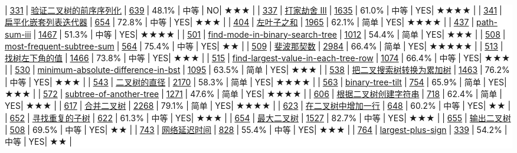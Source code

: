 | [331](https://leetcode.cn/problems/verify-preorder-serialization-of-a-binary-tree/) | [验证二叉树的前序序列化](algorithms/301-400/331.%E9%AA%8C%E8%AF%81%E4%BA%8C%E5%8F%89%E6%A0%91%E7%9A%84%E5%89%8D%E5%BA%8F%E5%BA%8F%E5%88%97%E5%8C%96.md) | [639](https://leetcode.cn/problems/verify-preorder-serialization-of-a-binary-tree/solution/) | 48.1% | 中等 | NO| ★★★ |
| [337](https://leetcode.cn/problems/house-robber-iii/) | [打家劫舍 III](algorithms/301-400/337.%E6%89%93%E5%AE%B6%E5%8A%AB%E8%88%8D%20III.md) | [1635](https://leetcode.cn/problems/house-robber-iii/solution/) | 61.0% | 中等 | YES| ★★★★ |
| [341](https://leetcode.cn/problems/flatten-nested-list-iterator/) | [扁平化嵌套列表迭代器](algorithms/301-400/341.%E6%89%81%E5%B9%B3%E5%8C%96%E5%B5%8C%E5%A5%97%E5%88%97%E8%A1%A8%E8%BF%AD%E4%BB%A3%E5%99%A8.md) | [654](https://leetcode.cn/problems/flatten-nested-list-iterator/solution/) | 72.8% | 中等 | YES| ★★★ |
| [404](https://leetcode.cn/problems/sum-of-left-leaves/) | [左叶子之和](algorithms/401-500/404.%E5%B7%A6%E5%8F%B6%E5%AD%90%E4%B9%8B%E5%92%8C.md) | [1965](https://leetcode.cn/problems/sum-of-left-leaves/solution/) | 62.1% | 简单 | YES| ★★★★ |
| [437](https://leetcode.cn/problems/path-sum-iii/) | [path-sum-iii](algorithms/401-500/437.path-sum-iii.md) | [1467](https://leetcode.cn/problems/path-sum-iii/solution/) | 51.3% | 中等 | YES| ★★★★ |
| [501](https://leetcode.cn/problems/find-mode-in-binary-search-tree/) | [find-mode-in-binary-search-tree](algorithms/501-600/501.find-mode-in-binary-search-tree.md) | [1012](https://leetcode.cn/problems/find-mode-in-binary-search-tree/solution/) | 54.4% | 简单 | YES| ★★★ |
| [508](https://leetcode.cn/problems/most-frequent-subtree-sum/) | [most-frequent-subtree-sum](algorithms/501-600/508.most-frequent-subtree-sum.md) | [564](https://leetcode.cn/problems/most-frequent-subtree-sum/solution/) | 75.4% | 中等 | YES| ★★ |
| [509](https://leetcode.cn/problems/fibonacci-number/) | [斐波那契数](algorithms/501-600/509.%E6%96%90%E6%B3%A2%E9%82%A3%E5%A5%91%E6%95%B0.md) | [2984](https://leetcode.cn/problems/fibonacci-number/solution/) | 66.4% | 简单 | YES| ★★★★★ |
| [513](https://leetcode.cn/problems/find-bottom-left-tree-value/) | [找树左下角的值](algorithms/501-600/513.%E6%89%BE%E6%A0%91%E5%B7%A6%E4%B8%8B%E8%A7%92%E7%9A%84%E5%80%BC.md) | [1466](https://leetcode.cn/problems/find-bottom-left-tree-value/solution/) | 73.8% | 中等 | YES| ★★★ |
| [515](https://leetcode.cn/problems/find-largest-value-in-each-tree-row/) | [find-largest-value-in-each-tree-row](algorithms/501-600/515.find-largest-value-in-each-tree-row.md) | [1074](https://leetcode.cn/problems/find-largest-value-in-each-tree-row/solution/) | 66.4% | 中等 | YES| ★★★ |
| [530](https://leetcode.cn/problems/minimum-absolute-difference-in-bst/) | [minimum-absolute-difference-in-bst](algorithms/501-600/530.minimum-absolute-difference-in-bst.md) | [1095](https://leetcode.cn/problems/minimum-absolute-difference-in-bst/solution/) | 63.5% | 简单 | YES| ★★★ |
| [538](https://leetcode.cn/problems/convert-bst-to-greater-tree/) | [把二叉搜索树转换为累加树](algorithms/501-600/538.%E6%8A%8A%E4%BA%8C%E5%8F%89%E6%90%9C%E7%B4%A2%E6%A0%91%E8%BD%AC%E6%8D%A2%E4%B8%BA%E7%B4%AF%E5%8A%A0%E6%A0%91.md) | [1463](https://leetcode.cn/problems/convert-bst-to-greater-tree/solution/) | 76.2% | 中等 | YES| ★★★ |
| [543](https://leetcode.cn/problems/diameter-of-binary-tree/) | [二叉树的直径](algorithms/501-600/543.%E4%BA%8C%E5%8F%89%E6%A0%91%E7%9A%84%E7%9B%B4%E5%BE%84.md) | [2170](https://leetcode.cn/problems/diameter-of-binary-tree/solution/) | 58.3% | 简单 | YES| ★★★★ |
| [563](https://leetcode.cn/problems/binary-tree-tilt/) | [binary-tree-tilt](algorithms/501-600/563.binary-tree-tilt.md) | [754](https://leetcode.cn/problems/binary-tree-tilt/solution/) | 65.9% | 简单 | YES| ★★★ |
| [572](https://leetcode.cn/problems/subtree-of-another-tree/) | [subtree-of-another-tree](algorithms/501-600/572.subtree-of-another-tree.md) | [1271](https://leetcode.cn/problems/subtree-of-another-tree/solution/) | 47.6% | 简单 | YES| ★★★★ |
| [606](https://leetcode.cn/problems/construct-string-from-binary-tree/) | [根据二叉树创建字符串](algorithms/601-700/606.%E6%A0%B9%E6%8D%AE%E4%BA%8C%E5%8F%89%E6%A0%91%E5%88%9B%E5%BB%BA%E5%AD%97%E7%AC%A6%E4%B8%B2.md) | [718](https://leetcode.cn/problems/construct-string-from-binary-tree/solution/) | 62.4% | 简单 | YES| ★★★ |
| [617](https://leetcode.cn/problems/merge-two-binary-trees/) | [合并二叉树](algorithms/601-700/617.%E5%90%88%E5%B9%B6%E4%BA%8C%E5%8F%89%E6%A0%91.md) | [2268](https://leetcode.cn/problems/merge-two-binary-trees/solution/) | 79.1% | 简单 | YES| ★★★★ |
| [623](https://leetcode.cn/problems/add-one-row-to-tree/) | [在二叉树中增加一行](algorithms/601-700/623.%E5%9C%A8%E4%BA%8C%E5%8F%89%E6%A0%91%E4%B8%AD%E5%A2%9E%E5%8A%A0%E4%B8%80%E8%A1%8C.md) | [648](https://leetcode.cn/problems/add-one-row-to-tree/solution/) | 60.2% | 中等 | YES| ★★ |
| [652](https://leetcode.cn/problems/find-duplicate-subtrees/) | [寻找重复的子树](algorithms/601-700/652.%E5%AF%BB%E6%89%BE%E9%87%8D%E5%A4%8D%E7%9A%84%E5%AD%90%E6%A0%91.md) | [622](https://leetcode.cn/problems/find-duplicate-subtrees/solution/) | 61.3% | 中等 | YES| ★★★ |
| [654](https://leetcode.cn/problems/maximum-binary-tree/) | [最大二叉树](algorithms/601-700/654.%E6%9C%80%E5%A4%A7%E4%BA%8C%E5%8F%89%E6%A0%91.md) | [1527](https://leetcode.cn/problems/maximum-binary-tree/solution/) | 82.7% | 中等 | YES| ★★★ |
| [655](https://leetcode.cn/problems/print-binary-tree/) | [输出二叉树](algorithms/601-700/655.%E8%BE%93%E5%87%BA%E4%BA%8C%E5%8F%89%E6%A0%91.md) | [508](https://leetcode.cn/problems/print-binary-tree/solution/) | 69.5% | 中等 | YES| ★★ |
| [743](https://leetcode.cn/problems/network-delay-time/) | [网络延迟时间](algorithms/701-800/743.%E7%BD%91%E7%BB%9C%E5%BB%B6%E8%BF%9F%E6%97%B6%E9%97%B4.md) | [828](https://leetcode.cn/problems/network-delay-time/solution/) | 55.4% | 中等 | YES| ★★★ |
| [764](https://leetcode.cn/problems/largest-plus-sign/) | [largest-plus-sign](algorithms/701-800/764.largest-plus-sign.md) | [339](https://leetcode.cn/problems/largest-plus-sign/solution/) | 54.2% | 中等 | YES| ★★ |